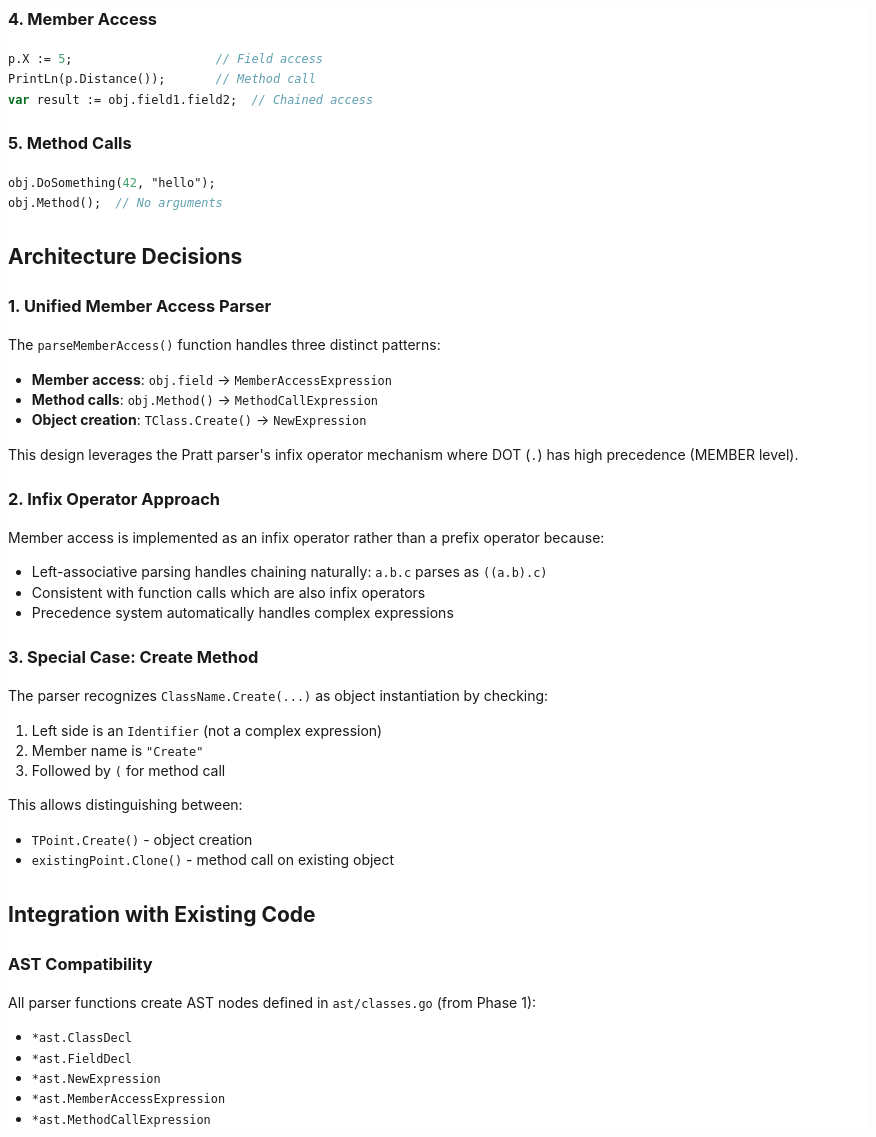 ### 4. Member Access
```pascal
p.X := 5;                    // Field access
PrintLn(p.Distance());       // Method call
var result := obj.field1.field2;  // Chained access
```

### 5. Method Calls
```pascal
obj.DoSomething(42, "hello");
obj.Method();  // No arguments
```

## Architecture Decisions

### 1. Unified Member Access Parser

The `parseMemberAccess()` function handles three distinct patterns:
- **Member access**: `obj.field` → `MemberAccessExpression`
- **Method calls**: `obj.Method()` → `MethodCallExpression`
- **Object creation**: `TClass.Create()` → `NewExpression`

This design leverages the Pratt parser's infix operator mechanism where DOT (`.`) has high precedence (MEMBER level).

### 2. Infix Operator Approach

Member access is implemented as an infix operator rather than a prefix operator because:
- Left-associative parsing handles chaining naturally: `a.b.c` parses as `((a.b).c)`
- Consistent with function calls which are also infix operators
- Precedence system automatically handles complex expressions

### 3. Special Case: Create Method

The parser recognizes `ClassName.Create(...)` as object instantiation by checking:
1. Left side is an `Identifier` (not a complex expression)
2. Member name is `"Create"`
3. Followed by `(` for method call

This allows distinguishing between:
- `TPoint.Create()` - object creation
- `existingPoint.Clone()` - method call on existing object

## Integration with Existing Code

### AST Compatibility

All parser functions create AST nodes defined in `ast/classes.go` (from Phase 1):
- `*ast.ClassDecl`
- `*ast.FieldDecl`
- `*ast.NewExpression`
- `*ast.MemberAccessExpression`
- `*ast.MethodCallExpression`
